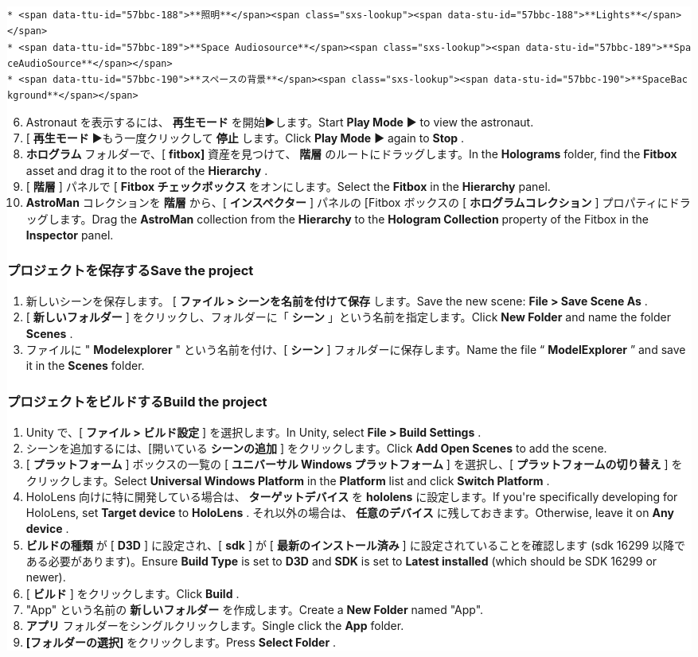     * <span data-ttu-id="57bbc-188">**照明**</span><span class="sxs-lookup"><span data-stu-id="57bbc-188">**Lights**</span></span>
    * <span data-ttu-id="57bbc-189">**Space Audiosource**</span><span class="sxs-lookup"><span data-stu-id="57bbc-189">**SpaceAudioSource**</span></span>
    * <span data-ttu-id="57bbc-190">**スペースの背景**</span><span class="sxs-lookup"><span data-stu-id="57bbc-190">**SpaceBackground**</span></span>
6. <span data-ttu-id="57bbc-191">Astronaut を表示するには、 **再生モード** を開始▶します。</span><span class="sxs-lookup"><span data-stu-id="57bbc-191">Start **Play Mode** ▶ to view the astronaut.</span></span>
7. <span data-ttu-id="57bbc-192">[ **再生モード** ▶もう一度クリックして **停止** します。</span><span class="sxs-lookup"><span data-stu-id="57bbc-192">Click **Play Mode** ▶ again to **Stop** .</span></span>
8. <span data-ttu-id="57bbc-193">**ホログラム** フォルダーで、[ **fitbox]** 資産を見つけて、 **階層** のルートにドラッグします。</span><span class="sxs-lookup"><span data-stu-id="57bbc-193">In the **Holograms** folder, find the **Fitbox** asset and drag it to the root of the **Hierarchy** .</span></span>
9. <span data-ttu-id="57bbc-194">[ **階層** ] パネルで [ **Fitbox チェックボックス** をオンにします。</span><span class="sxs-lookup"><span data-stu-id="57bbc-194">Select the **Fitbox** in the **Hierarchy** panel.</span></span>
10. <span data-ttu-id="57bbc-195">**AstroMan** コレクションを **階層** から、[ **インスペクター** ] パネルの [Fitbox ボックスの [ **ホログラムコレクション** ] プロパティにドラッグします。</span><span class="sxs-lookup"><span data-stu-id="57bbc-195">Drag the **AstroMan** collection from the **Hierarchy** to the **Hologram Collection** property of the Fitbox in the **Inspector** panel.</span></span>

### <a name="save-the-project"></a><span data-ttu-id="57bbc-196">プロジェクトを保存する</span><span class="sxs-lookup"><span data-stu-id="57bbc-196">Save the project</span></span>

1. <span data-ttu-id="57bbc-197">新しいシーンを保存します。 [ **ファイル > シーンを名前を付けて保存** します。</span><span class="sxs-lookup"><span data-stu-id="57bbc-197">Save the new scene: **File > Save Scene As** .</span></span>
2. <span data-ttu-id="57bbc-198">[ **新しいフォルダー** ] をクリックし、フォルダーに「 **シーン** 」という名前を指定します。</span><span class="sxs-lookup"><span data-stu-id="57bbc-198">Click **New Folder** and name the folder **Scenes** .</span></span>
3. <span data-ttu-id="57bbc-199">ファイルに " **Modelexplorer** " という名前を付け、[ **シーン** ] フォルダーに保存します。</span><span class="sxs-lookup"><span data-stu-id="57bbc-199">Name the file “ **ModelExplorer** ” and save it in the **Scenes** folder.</span></span>

### <a name="build-the-project"></a><span data-ttu-id="57bbc-200">プロジェクトをビルドする</span><span class="sxs-lookup"><span data-stu-id="57bbc-200">Build the project</span></span>

1. <span data-ttu-id="57bbc-201">Unity で、[ **ファイル > ビルド設定** ] を選択します。</span><span class="sxs-lookup"><span data-stu-id="57bbc-201">In Unity, select **File > Build Settings** .</span></span>
2. <span data-ttu-id="57bbc-202">シーンを追加するには、[開いている **シーンの追加** ] をクリックします。</span><span class="sxs-lookup"><span data-stu-id="57bbc-202">Click **Add Open Scenes** to add the scene.</span></span>
3. <span data-ttu-id="57bbc-203">[ **プラットフォーム** ] ボックスの一覧の [ **ユニバーサル Windows プラットフォーム** ] を選択し、[ **プラットフォームの切り替え** ] をクリックします。</span><span class="sxs-lookup"><span data-stu-id="57bbc-203">Select **Universal Windows Platform** in the **Platform** list and click **Switch Platform** .</span></span>
4. <span data-ttu-id="57bbc-204">HoloLens 向けに特に開発している場合は、 **ターゲットデバイス** を **hololens** に設定します。</span><span class="sxs-lookup"><span data-stu-id="57bbc-204">If you're specifically developing for HoloLens, set **Target device** to **HoloLens** .</span></span> <span data-ttu-id="57bbc-205">それ以外の場合は、 **任意のデバイス** に残しておきます。</span><span class="sxs-lookup"><span data-stu-id="57bbc-205">Otherwise, leave it on **Any device** .</span></span>
5. <span data-ttu-id="57bbc-206">**ビルドの種類** が [ **D3D** ] に設定され、[ **sdk** ] が [ **最新のインストール済み** ] に設定されていることを確認します (sdk 16299 以降である必要があります)。</span><span class="sxs-lookup"><span data-stu-id="57bbc-206">Ensure **Build Type** is set to **D3D** and **SDK** is set to **Latest installed** (which should be SDK 16299 or newer).</span></span>
6. <span data-ttu-id="57bbc-207">[ **ビルド** ] をクリックします。</span><span class="sxs-lookup"><span data-stu-id="57bbc-207">Click **Build** .</span></span>
7. <span data-ttu-id="57bbc-208">"App" という名前の **新しいフォルダー** を作成します。</span><span class="sxs-lookup"><span data-stu-id="57bbc-208">Create a **New Folder** named "App".</span></span>
8. <span data-ttu-id="57bbc-209">**アプリ** フォルダーをシングルクリックします。</span><span class="sxs-lookup"><span data-stu-id="57bbc-209">Single click the **App** folder.</span></span>
9. <span data-ttu-id="57bbc-210">**[フォルダーの選択]** をクリックします。</span><span class="sxs-lookup"><span data-stu-id="57bbc-210">Press **Select Folder** .</span></span>
